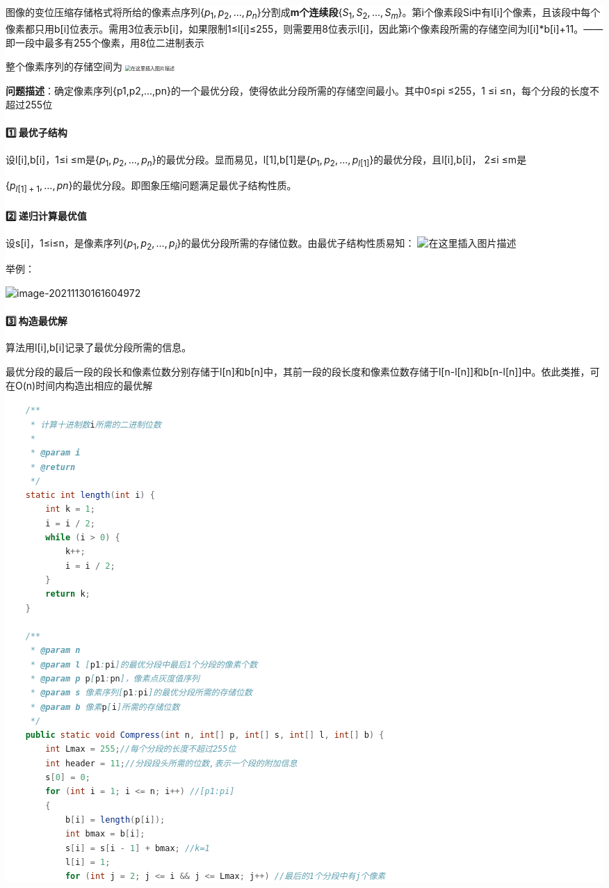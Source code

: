 
图像的变位压缩存储格式将所给的像素点序列{$p_1,p_2,...,p_n$}分割成**m个连续段**{$S_1,S_2,...,S_m$}。第i个像素段Si中有l[i]个像素，且该段中每个像素都只用b[i]位表示。需用3位表示b[i]，如果限制1≤l[i]≤255，则需要用8位表示l[i]，因此第i个像素段所需的存储空间为l[i]*b[i]+11。——即一段中最多有255个像素，用8位二进制表示

整个像素序列的存储空间为
<img src="https://raw.githubusercontent.com/yijunquan-afk/img-bed-1/main/img4/1695719134.png" alt="在这里插入图片描述" style="zoom:50%;" />

**问题描述**：确定像素序列{p1,p2,...,pn}的一个最优分段，使得依此分段所需的存储空间最小。其中0≤pi ≤255，1 ≤i ≤n，每个分段的长度不超过255位

#### :one: 最优子结构

设l[i],b[i]，1≤i ≤m是{$p_1,p_2,…,p_n$}的最优分段。显而易见，l[1],b[1]是{$p_1,p_2,…,p_{l[1]}$}的最优分段，且l[i],b[i]， 2≤i ≤m是

{$p_{l[1]+1},…,pn$}的最优分段。即图象压缩问题满足最优子结构性质。

#### :two: 递归计算最优值

设s[i]，1≤i≤n，是像素序列{$p_1,p_2,…,p_i$}的最优分段所需的存储位数。由最优子结构性质易知：
![在这里插入图片描述](https://raw.githubusercontent.com/yijunquan-afk/img-bed-1/main/img4/1695719124.png)

举例：

![image-20211130161604972](https://raw.githubusercontent.com/yijunquan-afk/img-bed-1/main/img4/1695719126.png)

#### :three: 构造最优解

算法用l[i],b[i]记录了最优分段所需的信息。

最优分段的最后一段的段长和像素位数分别存储于l[n]和b[n]中，其前一段的段长度和像素位数存储于l[n-l[n]]和b[n-l[n]]中。依此类推，可在O(n)时间内构造出相应的最优解

```java
    /**
     * 计算十进制数i所需的二进制位数
     *
     * @param i
     * @return
     */
    static int length(int i) {
        int k = 1;
        i = i / 2;
        while (i > 0) {
            k++;
            i = i / 2;
        }
        return k;
    }

    /**
     * @param n
     * @param l [p1:pi]的最优分段中最后1个分段的像素个数
     * @param p p[p1:pn]，像素点灰度值序列
     * @param s 像素序列[p1:pi]的最优分段所需的存储位数
     * @param b 像素p[i]所需的存储位数
     */
    public static void Compress(int n, int[] p, int[] s, int[] l, int[] b) {
        int Lmax = 255;//每个分段的长度不超过255位
        int header = 11;//分段段头所需的位数,表示一个段的附加信息
        s[0] = 0;
        for (int i = 1; i <= n; i++) //[p1:pi]
        {
            b[i] = length(p[i]);
            int bmax = b[i];
            s[i] = s[i - 1] + bmax; //k=1
            l[i] = 1;
            for (int j = 2; j <= i && j <= Lmax; j++) //最后的1个分段中有j个像素
```